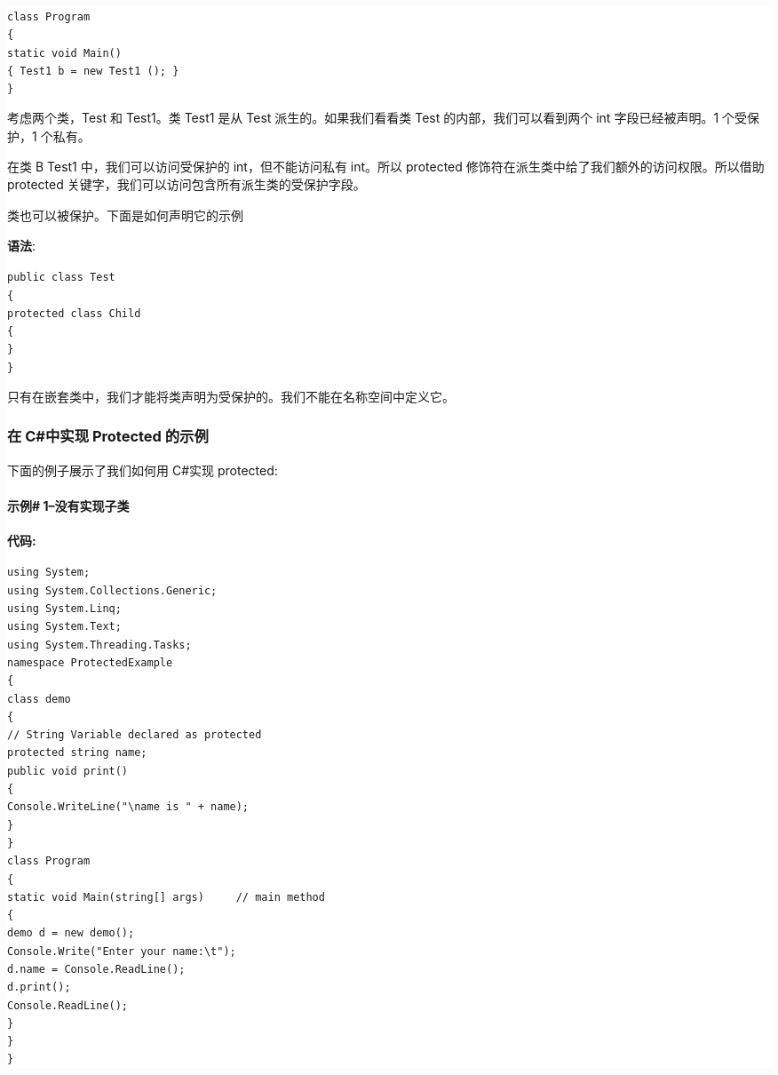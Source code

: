 ```
class Program
{
static void Main()
{ Test1 b = new Test1 (); }
}
```

考虑两个类，Test 和 Test1。类 Test1 是从 Test 派生的。如果我们看看类 Test 的内部，我们可以看到两个 int 字段已经被声明。1 个受保护，1 个私有。

在类 B Test1 中，我们可以访问受保护的 int，但不能访问私有 int。所以 protected 修饰符在派生类中给了我们额外的访问权限。所以借助 protected 关键字，我们可以访问包含所有派生类的受保护字段。

类也可以被保护。下面是如何声明它的示例

**语法**:

```
public class Test
{
protected class Child
{
}
}
```

只有在嵌套类中，我们才能将类声明为受保护的。我们不能在名称空间中定义它。

### 在 C#中实现 Protected 的示例

下面的例子展示了我们如何用 C#实现 protected:

#### 示例# 1–没有实现子类

**代码:**

```
using System;
using System.Collections.Generic;
using System.Linq;
using System.Text;
using System.Threading.Tasks;
namespace ProtectedExample
{
class demo
{
// String Variable declared as protected
protected string name;
public void print()
{
Console.WriteLine("\name is " + name);
}
}
class Program
{
static void Main(string[] args)     // main method
{
demo d = new demo();
Console.Write("Enter your name:\t");
d.name = Console.ReadLine();
d.print();
Console.ReadLine();
}
}
}
```
